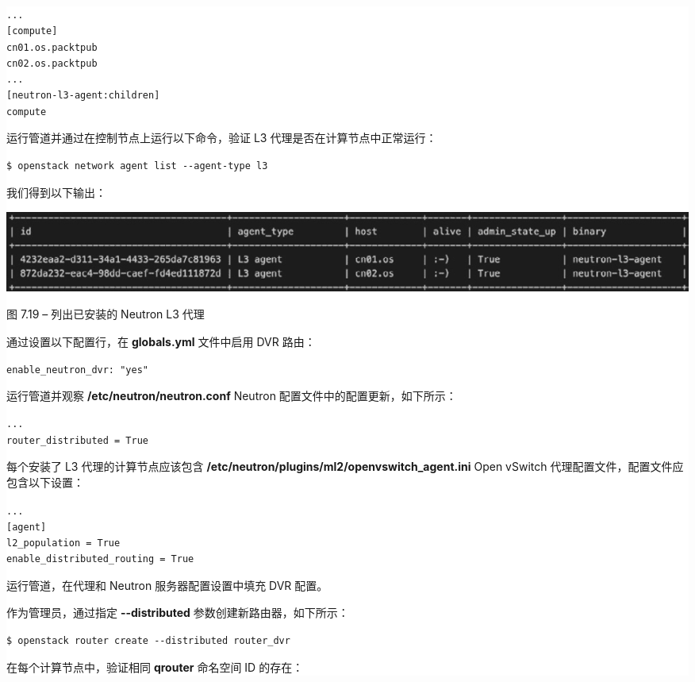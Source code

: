```
...
[compute]
cn01.os.packtpub
cn02.os.packtpub
...
[neutron-l3-agent:children]
compute
```

运行管道并通过在控制节点上运行以下命令，验证 L3 代理是否在计算节点中正常运行：

```
$ openstack network agent list --agent-type l3
```

我们得到以下输出：

![图 7.19 – 列出已安装的 Neutron L3 代理](img/B21716_07_19.jpg)

图 7.19 – 列出已安装的 Neutron L3 代理

通过设置以下配置行，在 **globals.yml** 文件中启用 DVR 路由：

```
enable_neutron_dvr: "yes"
```

运行管道并观察 **/etc/neutron/neutron.conf** Neutron 配置文件中的配置更新，如下所示：

```
...
router_distributed = True
```

每个安装了 L3 代理的计算节点应该包含 **/etc/neutron/plugins/ml2/openvswitch_agent.ini** Open vSwitch 代理配置文件，配置文件应包含以下设置：

```
...
[agent]
l2_population = True
enable_distributed_routing = True
```

运行管道，在代理和 Neutron 服务器配置设置中填充 DVR 配置。

作为管理员，通过指定 **--distributed** 参数创建新路由器，如下所示：

```
$ openstack router create --distributed router_dvr
```

在每个计算节点中，验证相同 **qrouter** 命名空间 ID 的存在：
